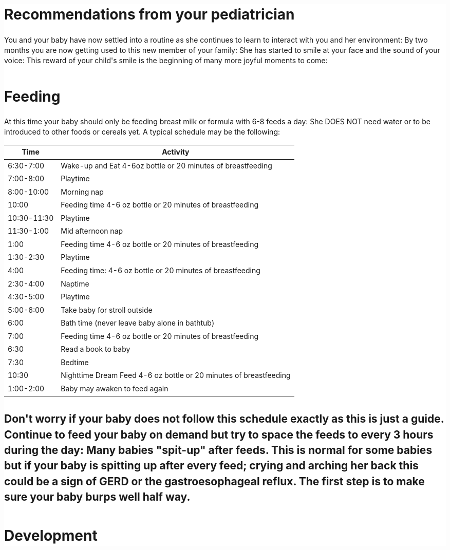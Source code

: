 # Recommendations from your pediatrician

You and your baby have now settled into a routine as she continues to learn to interact with you and her environment: By two months you are now getting used to this new member of your family: She has started to smile at your face and the sound of your voice: This reward of your child's smile is the beginning of many more joyful moments to come:

# Feeding

At this time your baby should only be feeding breast milk or formula with 6-8 feeds a day: She DOES NOT need water or to be introduced to other foods or cereals yet. A typical schedule may be the following:

|Time|Activity|
|---|---|
|6:30-7:00|Wake-up and Eat 4-6oz bottle or 20 minutes of breastfeeding|
|7:00-8:00|Playtime|
|8:00-10:00|Morning nap|
|10:00|Feeding time 4-6 oz bottle or 20 minutes of breastfeeding|
|10:30-11:30|Playtime|
|11:30-1:00|Mid afternoon nap|
|1:00|Feeding time 4-6 oz bottle or 20 minutes of breastfeeding|
|1:30-2:30|Playtime|
|4:00|Feeding time: 4-6 oz bottle or 20 minutes of breastfeeding|
|2:30-4:00|Naptime|
|4:30-5:00|Playtime|
|5:00-6:00|Take baby for stroll outside|
|6:00|Bath time (never leave baby alone in bathtub)|
|7:00|Feeding time 4-6 oz bottle or 20 minutes of breastfeeding|
|6:30|Read a book to baby|
|7:30|Bedtime|
|10:30|Nighttime Dream Feed 4-6 oz bottle or 20 minutes of breastfeeding|
|1:00-2:00|Baby may awaken to feed again|

Don't worry if your baby does not follow this schedule exactly as this is just a guide. Continue to feed your baby on demand but try to space the feeds to every 3 hours during the day: Many babies "spit-up" after feeds. This is normal for some babies but if your baby is spitting up after every feed; crying and arching her back this could be a sign of GERD or the gastroesophageal reflux. The first step is to make sure your baby burps well half way.
---
# Development

